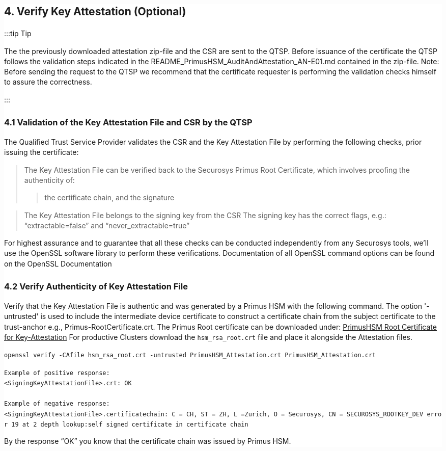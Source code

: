 

## 4. Verify Key Attestation (Optional)

:::tip Tip

The the previously downloaded attestation zip-file and the CSR are sent to the QTSP. Before issuance of the certificate the QTSP follows the validation steps indicated in the README_PrimusHSM_AuditAndAttestation_AN-E01.md contained in the zip-file.
Note: Before sending the request to the QTSP we recommend that the certificate requester is performing the validation checks himself to assure the correctness.

:::

### 4.1 Validation of the Key Attestation File and CSR by the QTSP
The Qualified Trust Service Provider validates the CSR and the Key Attestation File by performing
the following checks, prior issuing the certificate:
> The Key Attestation File can be verified back to the Securosys Primus Root Certificate, which involves proofing the authenticity of:
  >> the certificate chain, and
  >> the signature

> The Key Attestation File belongs to the signing key from the CSR
> The signing key has the correct flags, e.g.: “extractable=false” and “never_extractable=true”

For highest assurance and to guarantee that all these checks can be conducted independently from
any Securosys tools, we’ll use the OpenSSL software library to perform these verifications.
Documentation of all OpenSSL command options can be found on the OpenSSL Documentation

### 4.2 Verify Authenticity of Key Attestation File
Verify that the Key Attestation File is authentic and was generated by a Primus HSM with the following command. The option '-untrusted' is used to include the intermediate device certificate to construct a certificate chain from the subject certificate to the trust-anchor e.g., Primus-RootCertificate.crt.
The Primus Root certificate can be downloaded under: [PrimusHSM Root Certificate for Key-Attestation](https://support.securosys.com/external/knowledge-base/article/147)
For productive Clusters download the `hsm_rsa_root.crt` file and place it alongside the Attestation files.
```
openssl verify -CAfile hsm_rsa_root.crt -untrusted PrimusHSM_Attestation.crt PrimusHSM_Attestation.crt
```

```
Example of positive response:
<SigningKeyAttestationFile>.crt: OK

Example of negative response:
<SigningKeyAttestationFile>.certificatechain: C = CH, ST = ZH, L =Zurich, O = Securosys, CN = SECUROSYS_ROOTKEY_DEV error 19 at 2 depth lookup:self signed certificate in certificate chain
```

By the response “OK” you know that the certificate chain was issued by Primus HSM.
